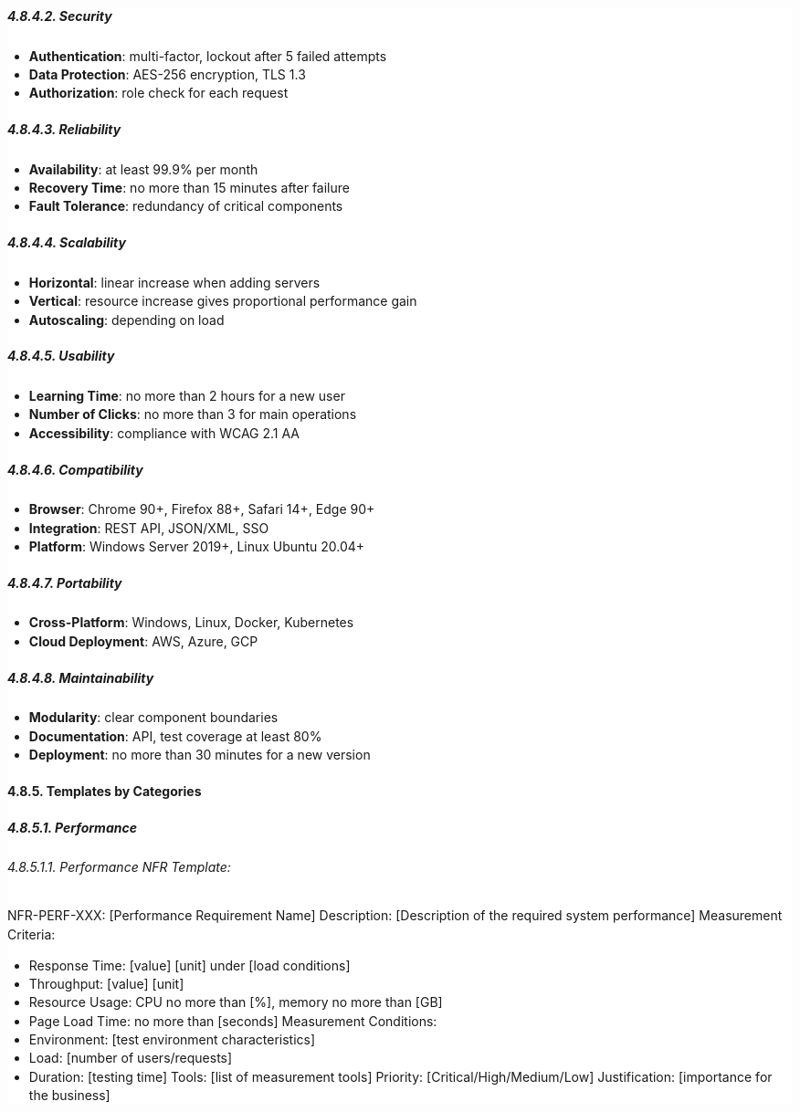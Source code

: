 ##### 4.8.4.2. Security
- **Authentication**: multi-factor, lockout after 5 failed attempts
- **Data Protection**: AES-256 encryption, TLS 1.3
- **Authorization**: role check for each request

##### 4.8.4.3. Reliability
- **Availability**: at least 99.9% per month
- **Recovery Time**: no more than 15 minutes after failure
- **Fault Tolerance**: redundancy of critical components

##### 4.8.4.4. Scalability
- **Horizontal**: linear increase when adding servers
- **Vertical**: resource increase gives proportional performance gain
- **Autoscaling**: depending on load

##### 4.8.4.5. Usability
- **Learning Time**: no more than 2 hours for a new user
- **Number of Clicks**: no more than 3 for main operations
- **Accessibility**: compliance with WCAG 2.1 AA

##### 4.8.4.6. Compatibility
- **Browser**: Chrome 90+, Firefox 88+, Safari 14+, Edge 90+
- **Integration**: REST API, JSON/XML, SSO
- **Platform**: Windows Server 2019+, Linux Ubuntu 20.04+

##### 4.8.4.7. Portability
- **Cross-Platform**: Windows, Linux, Docker, Kubernetes
- **Cloud Deployment**: AWS, Azure, GCP

##### 4.8.4.8. Maintainability
- **Modularity**: clear component boundaries
- **Documentation**: API, test coverage at least 80%
- **Deployment**: no more than 30 minutes for a new version

#### 4.8.5. Templates by Categories

##### 4.8.5.1. Performance

###### 4.8.5.1.1. Performance NFR Template:

NFR-PERF-XXX: [Performance Requirement Name]
Description: [Description of the required system performance]
Measurement Criteria:
- Response Time: [value] [unit] under [load conditions]
- Throughput: [value] [unit]
- Resource Usage: CPU no more than [%], memory no more than [GB]
- Page Load Time: no more than [seconds]
Measurement Conditions:
- Environment: [test environment characteristics]
- Load: [number of users/requests]
- Duration: [testing time]
Tools: [list of measurement tools]
Priority: [Critical/High/Medium/Low]
Justification: [importance for the business]
